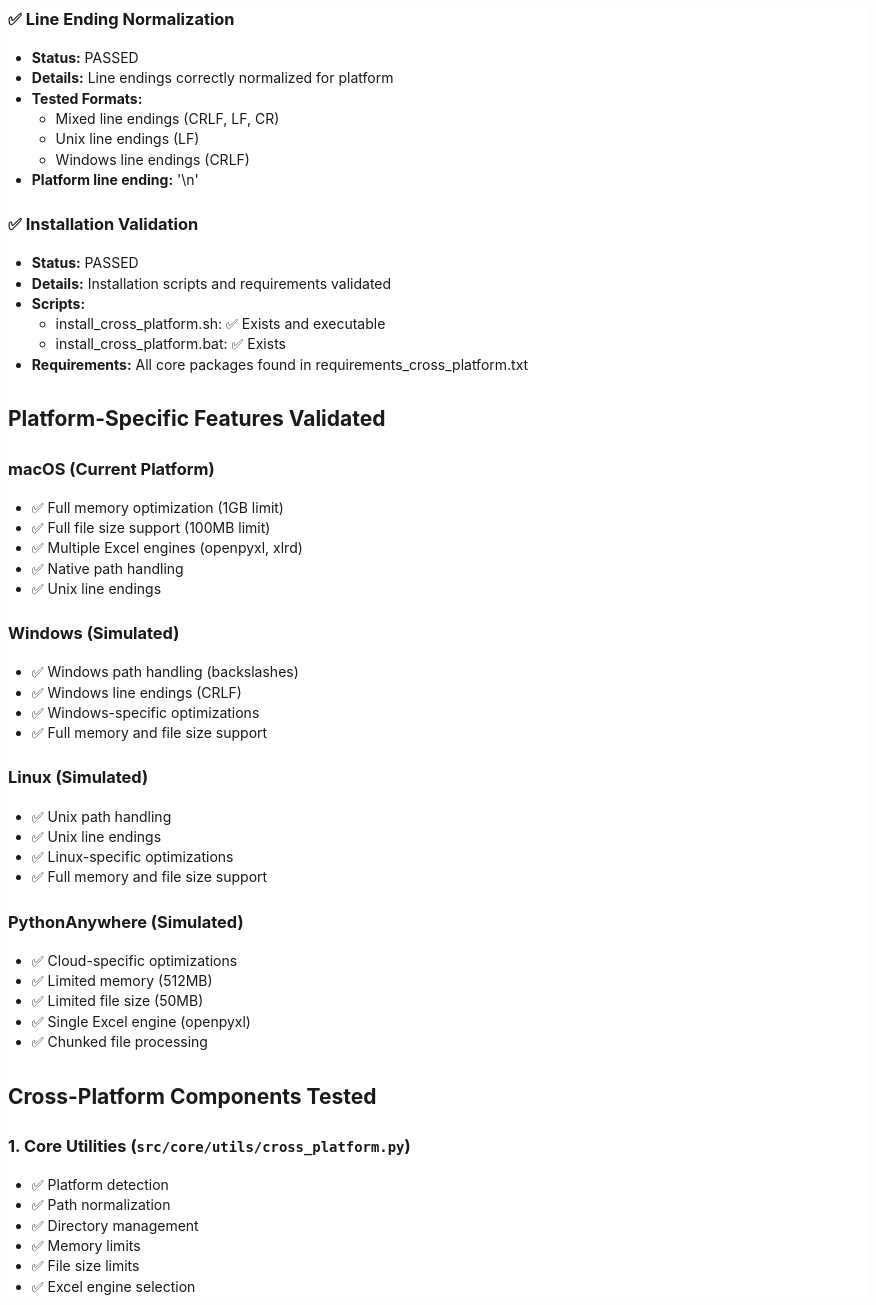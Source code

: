 ### ✅ Line Ending Normalization
- **Status:** PASSED
- **Details:** Line endings correctly normalized for platform
- **Tested Formats:**
  - Mixed line endings (CRLF, LF, CR)
  - Unix line endings (LF)
  - Windows line endings (CRLF)
- **Platform line ending:** '\n'

### ✅ Installation Validation
- **Status:** PASSED
- **Details:** Installation scripts and requirements validated
- **Scripts:**
  - install_cross_platform.sh: ✅ Exists and executable
  - install_cross_platform.bat: ✅ Exists
- **Requirements:** All core packages found in requirements_cross_platform.txt

## Platform-Specific Features Validated

### macOS (Current Platform)
- ✅ Full memory optimization (1GB limit)
- ✅ Full file size support (100MB limit)
- ✅ Multiple Excel engines (openpyxl, xlrd)
- ✅ Native path handling
- ✅ Unix line endings

### Windows (Simulated)
- ✅ Windows path handling (backslashes)
- ✅ Windows line endings (CRLF)
- ✅ Windows-specific optimizations
- ✅ Full memory and file size support

### Linux (Simulated)
- ✅ Unix path handling
- ✅ Unix line endings
- ✅ Linux-specific optimizations
- ✅ Full memory and file size support

### PythonAnywhere (Simulated)
- ✅ Cloud-specific optimizations
- ✅ Limited memory (512MB)
- ✅ Limited file size (50MB)
- ✅ Single Excel engine (openpyxl)
- ✅ Chunked file processing

## Cross-Platform Components Tested

### 1. Core Utilities (`src/core/utils/cross_platform.py`)
- ✅ Platform detection
- ✅ Path normalization
- ✅ Directory management
- ✅ Memory limits
- ✅ File size limits
- ✅ Excel engine selection
